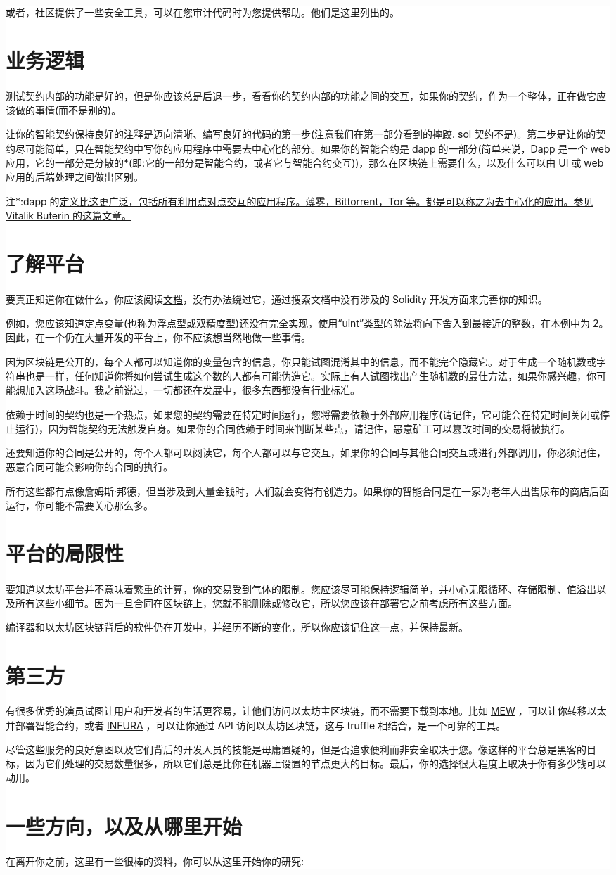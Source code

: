 或者，社区提供了一些安全工具，可以在您审计代码时为您提供帮助。他们是这里列出的。

# 业务逻辑

测试契约内部的功能是好的，但是你应该总是后退一步，看看你的契约内部的功能之间的交互，如果你的契约，作为一个整体，正在做它应该做的事情(而不是别的)。

让你的智能契约[保持良好的注释](https://github.com/ethereum/wiki/wiki/Ethereum-Natural-Specification-Format)是迈向清晰、编写良好的代码的第一步(注意我们在第一部分看到的摔跤. sol 契约不是)。第二步是让你的契约尽可能简单，只在智能契约中写你的应用程序中需要去中心化的部分。如果你的智能合约是 dapp 的一部分(简单来说，Dapp 是一个 web 应用，它的一部分是分散的*(即:它的一部分是智能合约，或者它与智能合约交互))，那么在区块链上需要什么，以及什么可以由 UI 或 web 应用的后端处理之间做出区别。

注*:dapp 的[定义比这更广泛，包括所有利用点对点交互的应用程序。薄雾，Bittorrent，Tor 等。都是可以称之为去中心化的应用。参见 Vitalik Buterin 的这篇文章。](https://ethereum.stackexchange.com/questions/383/what-is-a-dapp)

# 了解平台

要真正知道你在做什么，你应该阅读[文档](https://solidity.readthedocs.io/en/develop/)，没有办法绕过它，通过搜索文档中没有涉及的 Solidity 开发方面来完善你的知识。

例如，您应该知道定点变量(也称为浮点型或双精度型)还没有完全实现，使用“uint”类型的[除法](https://consensys.github.io/smart-contract-best-practices/recommendations/#beware-rounding-with-integer-division)将向下舍入到最接近的整数，在本例中为 2。因此，在一个仍在大量开发的平台上，你不应该想当然地做一些事情。

因为区块链是公开的，每个人都可以知道你的变量包含的信息，你只能试图混淆其中的信息，而不能完全隐藏它。对于生成一个随机数或字符串也是一样，任何知道你将如何尝试生成这个数的人都有可能伪造它。实际上有人试图找出产生随机数的最佳方法，如果你感兴趣，你可能想加入这场战斗。我之前说过，一切都还在发展中，很多东西都没有行业标准。

依赖于时间的契约也是一个热点，如果您的契约需要在特定时间运行，您将需要依赖于外部应用程序(请记住，它可能会在特定时间关闭或停止运行)，因为智能契约无法触发自身。如果你的合同依赖于时间来判断某些点，请记住，恶意矿工可以篡改时间的交易将被执行。

还要知道你的合同是公开的，每个人都可以阅读它，每个人都可以与它交互，如果你的合同与其他合同交互或进行外部调用，你必须记住，恶意合同可能会影响你的合同的执行。

所有这些都有点像詹姆斯·邦德，但当涉及到大量金钱时，人们就会变得有创造力。如果你的智能合同是在一家为老年人出售尿布的商店后面运行，你可能不需要关心那么多。

# 平台的局限性

要知道[以太坊](https://hackernoon.com/tagged/ethereum)平台并不意味着繁重的计算，你的交易受到气体的限制。您应该尽可能保持逻辑简单，并小心无限循环、[存储限制、](http://solidity.readthedocs.io/en/develop/introduction-to-smart-contracts.html#storage-memory-and-the-stack)值[溢出](https://ethereum.stackexchange.com/questions/7293/is-it-possible-to-overflow-uints)以及所有这些小细节。因为一旦合同在区块链上，您就不能删除或修改它，所以您应该在部署它之前考虑所有这些方面。

编译器和以太坊区块链背后的软件仍在开发中，并经历不断的变化，所以你应该记住这一点，并保持最新。

# 第三方

有很多优秀的演员试图让用户和开发者的生活更容易，让他们访问以太坊主区块链，而不需要下载到本地。比如 [MEW](https://www.myetherwallet.com/) ，可以让你转移以太并部署智能合约，或者 [INFURA](https://infura.io/) ，可以让你通过 API 访问以太坊区块链，这与 truffle 相结合，是一个可靠的工具。

尽管这些服务的良好意图以及它们背后的开发人员的技能是毋庸置疑的，但是否追求便利而非安全取决于您。像这样的平台总是黑客的目标，因为它们处理的交易数量很多，所以它们总是比你在机器上设置的节点更大的目标。最后，你的选择很大程度上取决于你有多少钱可以动用。

# 一些方向，以及从哪里开始

在离开你之前，这里有一些很棒的资料，你可以从这里开始你的研究:
